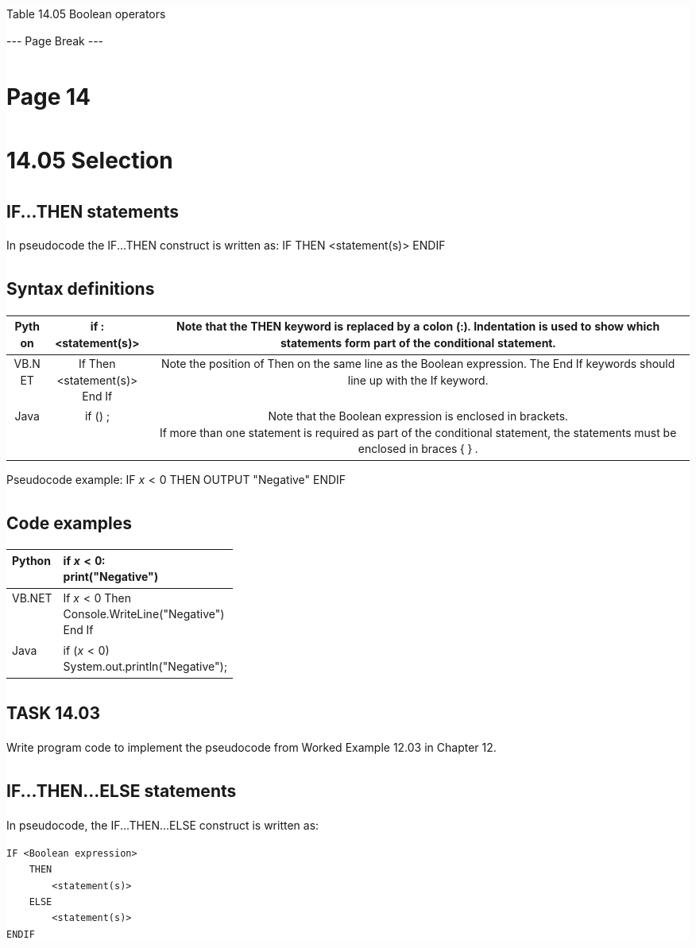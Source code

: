 Table 14.05 Boolean operators

--- Page Break ---

# Page 14

# 14.05 Selection 

## IF...THEN statements

In pseudocode the IF...THEN construct is written as:
IF <Boolean expression>
THEN
<statement(s)>
ENDIF

## Syntax definitions

| Python | if <Boolean expression>: <statement(s)> | Note that the THEN keyword is replaced by a colon (:). Indentation is used to show which statements form part of the conditional statement. |
| :--: | :--: | :--: |
| VB.NET | If <Boolean expression> Then <statement(s)> <br> End If | Note the position of Then on the same line as the Boolean expression. The End If keywords should line up with the If keyword. |
| Java | if (<Boolean expression>) <statement>; | Note that the Boolean expression is enclosed in brackets. <br> If more than one statement is required as part of the conditional statement, the statements must be enclosed in braces \{ \} . |

Pseudocode example:
IF $x<0$
THEN
OUTPUT "Negative"
ENDIF

## Code examples

| Python | if $x<0:$ <br> print("Negative") |
| :-- | :-- |
| VB.NET | If $x<0$ Then <br> Console.WriteLine("Negative") <br> End If |
| Java | if $(x<0)$ <br> System.out.println("Negative"); |

## TASK 14.03

Write program code to implement the pseudocode from Worked Example 12.03 in Chapter 12.

## IF...THEN...ELSE statements

In pseudocode, the IF...THEN...ELSE construct is written as:

```
IF <Boolean expression>
    THEN
        <statement(s)>
    ELSE
        <statement(s)>
ENDIF
```
